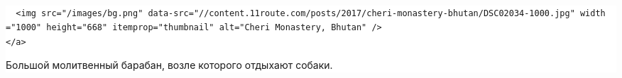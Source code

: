       <img src="/images/bg.png" data-src="//content.11route.com/posts/2017/cheri-monastery-bhutan/DSC02034-1000.jpg" width="1000" height="668" itemprop="thumbnail" alt="Cheri Monastery, Bhutan" />
    </a>
  </figure>
  <p>Большой молитвенный барабан, возле которого отдыхают собаки.</p>
  <figure itemprop="associatedMedia" itemscope itemtype="http://schema.org/ImageObject">
    <a href="//content.11route.com/posts/2017/cheri-monastery-bhutan/DSC02036-3000.jpg" itemprop="contentUrl" data-size="3000x2004">